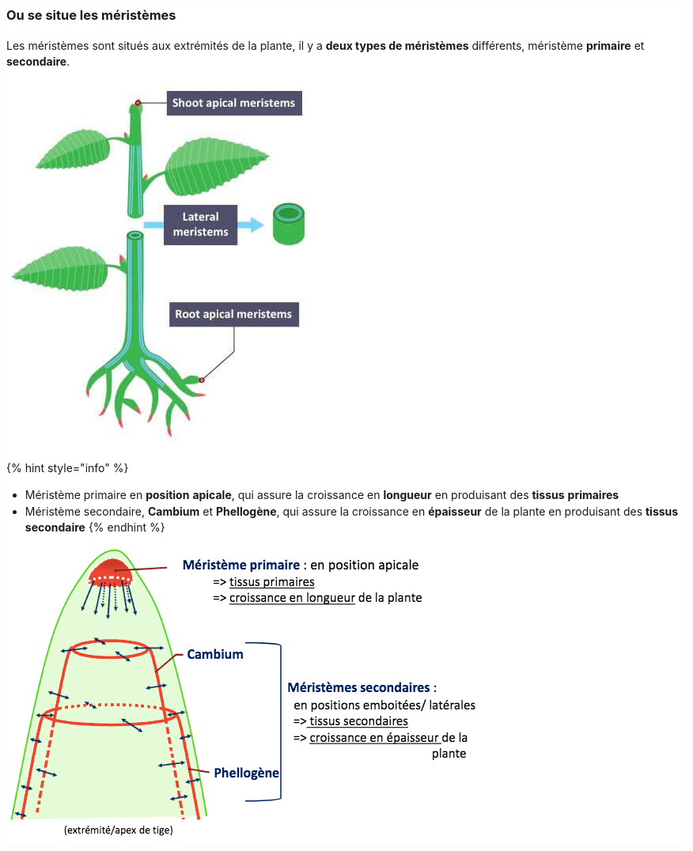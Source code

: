 ### Ou se situe les méristèmes

Les méristèmes sont situés aux extrémités de la plante, il y a **deux types de méristèmes** différents, méristème **primaire** et **secondaire**.

![Disposition des m&#xE9;rist&#xE8;me primaires et secondaire](../.gitbook/assets/meristems_med.jpeg)

{% hint style="info" %}
* Méristème primaire en **position** **apicale**, qui assure la croissance en **longueur** en produisant des **tissus** **primaires**
* Méristème secondaire, **Cambium** et **Phellogène**, qui assure la croissance en **épaisseur** de la plante en produisant des **tissus** **secondaire**
{% endhint %}

![M&#xE9;rist&#xE8;me primaire et secondaire d&apos;une tige](../.gitbook/assets/meriste-me-primaire-et-secondiare.png)
